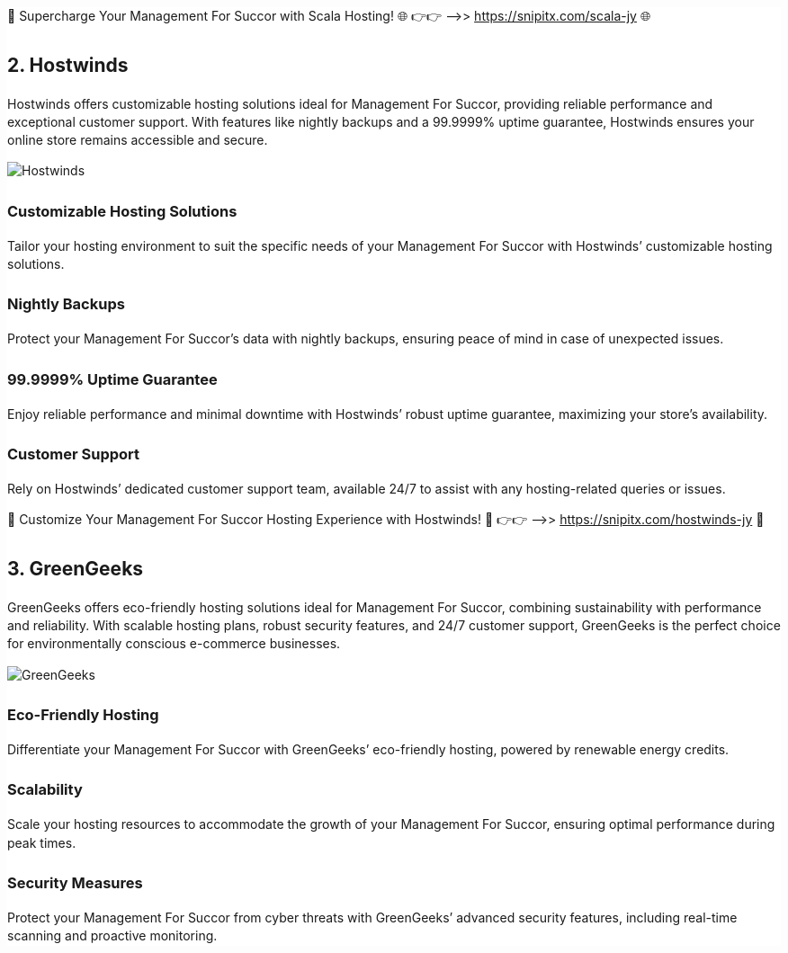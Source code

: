 🚀 Supercharge Your Management For Succor with Scala Hosting! 🌐
👉👉 -->> https://snipitx.com/scala-jy 🌐

## 2. Hostwinds

Hostwinds offers customizable hosting solutions ideal for Management For Succor, providing reliable performance and exceptional customer support. With features like nightly backups and a 99.9999% uptime guarantee, Hostwinds ensures your online store remains accessible and secure.

![Hostwinds](https://i.imgur.com/53aSNXx.jpeg "Hostwinds Hosting")

### Customizable Hosting Solutions
Tailor your hosting environment to suit the specific needs of your Management For Succor with Hostwinds’ customizable hosting solutions.

### Nightly Backups
Protect your Management For Succor’s data with nightly backups, ensuring peace of mind in case of unexpected issues.

### 99.9999% Uptime Guarantee
Enjoy reliable performance and minimal downtime with Hostwinds’ robust uptime guarantee, maximizing your store’s availability.

### Customer Support
Rely on Hostwinds’ dedicated customer support team, available 24/7 to assist with any hosting-related queries or issues.

🌟 Customize Your Management For Succor Hosting Experience with Hostwinds! 🚀
👉👉 -->> https://snipitx.com/hostwinds-jy 🚀


## 3. GreenGeeks

GreenGeeks offers eco-friendly hosting solutions ideal for Management For Succor, combining sustainability with performance and reliability. With scalable hosting plans, robust security features, and 24/7 customer support, GreenGeeks is the perfect choice for environmentally conscious e-commerce businesses.

![GreenGeeks](https://i.imgur.com/eEwuntu.jpg "GreenGeeks Hosting")

### Eco-Friendly Hosting
Differentiate your Management For Succor with GreenGeeks’ eco-friendly hosting, powered by renewable energy credits.

### Scalability
Scale your hosting resources to accommodate the growth of your Management For Succor, ensuring optimal performance during peak times.

### Security Measures
Protect your Management For Succor from cyber threats with GreenGeeks’ advanced security features, including real-time scanning and proactive monitoring.
